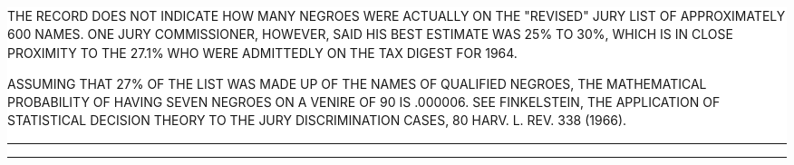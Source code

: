 THE RECORD DOES NOT INDICATE HOW MANY NEGROES WERE ACTUALLY ON THE "REVISED" JURY LIST OF APPROXIMATELY 600 NAMES.  ONE JURY COMMISSIONER, HOWEVER, SAID HIS BEST ESTIMATE WAS 25% TO 30%, WHICH IS IN CLOSE PROXIMITY TO THE 27.1% WHO WERE ADMITTEDLY ON THE TAX DIGEST FOR 1964.

ASSUMING THAT 27% OF THE LIST WAS MADE UP OF THE NAMES OF QUALIFIED NEGROES, THE MATHEMATICAL PROBABILITY OF HAVING SEVEN NEGROES ON A VENIRE OF 90 IS .000006.  SEE FINKELSTEIN, THE APPLICATION OF STATISTICAL DECISION THEORY TO THE JURY DISCRIMINATION CASES, 80 HARV. L. REV. 338 (1966).


----------
----------

